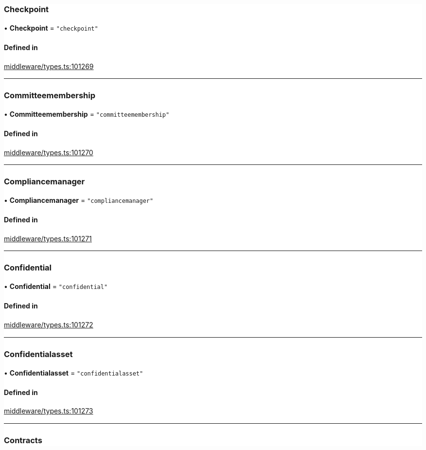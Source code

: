 ### Checkpoint

• **Checkpoint** = ``"checkpoint"``

#### Defined in

[middleware/types.ts:101269](https://github.com/PolymeshAssociation/polymesh-sdk/blob/5b946f904/src/middleware/types.ts#L101269)

___

### Committeemembership

• **Committeemembership** = ``"committeemembership"``

#### Defined in

[middleware/types.ts:101270](https://github.com/PolymeshAssociation/polymesh-sdk/blob/5b946f904/src/middleware/types.ts#L101270)

___

### Compliancemanager

• **Compliancemanager** = ``"compliancemanager"``

#### Defined in

[middleware/types.ts:101271](https://github.com/PolymeshAssociation/polymesh-sdk/blob/5b946f904/src/middleware/types.ts#L101271)

___

### Confidential

• **Confidential** = ``"confidential"``

#### Defined in

[middleware/types.ts:101272](https://github.com/PolymeshAssociation/polymesh-sdk/blob/5b946f904/src/middleware/types.ts#L101272)

___

### Confidentialasset

• **Confidentialasset** = ``"confidentialasset"``

#### Defined in

[middleware/types.ts:101273](https://github.com/PolymeshAssociation/polymesh-sdk/blob/5b946f904/src/middleware/types.ts#L101273)

___

### Contracts
